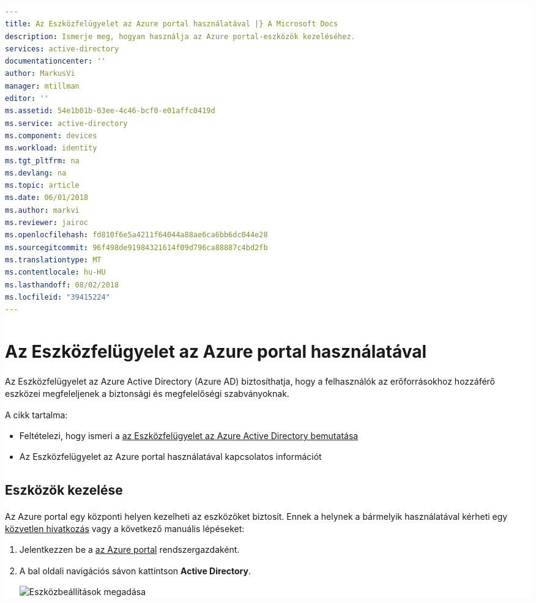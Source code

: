 ```yaml
---
title: Az Eszközfelügyelet az Azure portal használatával |} A Microsoft Docs
description: Ismerje meg, hogyan használja az Azure portal-eszközök kezeléséhez.
services: active-directory
documentationcenter: ''
author: MarkusVi
manager: mtillman
editor: ''
ms.assetid: 54e1b01b-03ee-4c46-bcf0-e01affc0419d
ms.service: active-directory
ms.component: devices
ms.workload: identity
ms.tgt_pltfrm: na
ms.devlang: na
ms.topic: article
ms.date: 06/01/2018
ms.author: markvi
ms.reviewer: jairoc
ms.openlocfilehash: fd810f6e5a4211f64044a88ae6ca6bb6dc044e28
ms.sourcegitcommit: 96f498de91984321614f09d796ca88887c4bd2fb
ms.translationtype: MT
ms.contentlocale: hu-HU
ms.lasthandoff: 08/02/2018
ms.locfileid: "39415224"
---
```

# <a name="managing-devices-using-the-azure-portal"></a>Az Eszközfelügyelet az Azure portal használatával


Az Eszközfelügyelet az Azure Active Directory (Azure AD) biztosíthatja, hogy a felhasználók az erőforrásokhoz hozzáférő eszközei megfeleljenek a biztonsági és megfelelőségi szabványoknak. 

A cikk tartalma:

- Feltételezi, hogy ismeri a [az Eszközfelügyelet az Azure Active Directory bemutatása](overview.md)

- Az Eszközfelügyelet az Azure portal használatával kapcsolatos információt

## <a name="manage-devices"></a>Eszközök kezelése 

Az Azure portal egy központi helyen kezelheti az eszközöket biztosít. Ennek a helynek a bármelyik használatával kérheti egy [közvetlen hivatkozás](https://portal.azure.com/#blade/Microsoft_AAD_IAM/DevicesMenuBlade/Devices) vagy a következő manuális lépéseket:

1. Jelentkezzen be a [az Azure portal](https://portal.azure.com) rendszergazdaként.

2. A bal oldali navigációs sávon kattintson **Active Directory**.

    ![Eszközbeállítások megadása](./media/device-management-azure-portal/01.png)
